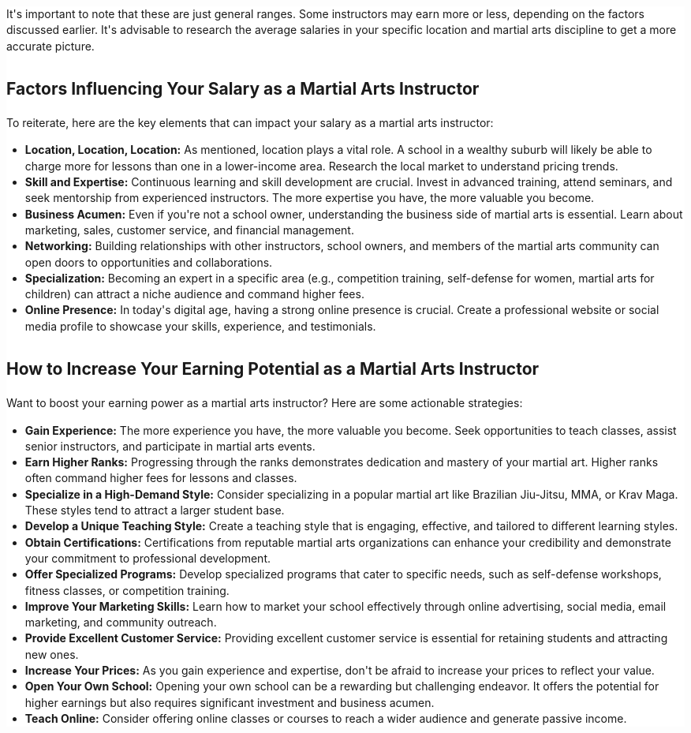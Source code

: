 It's important to note that these are just general ranges. Some instructors may earn more or less, depending on the factors discussed earlier. It's advisable to research the average salaries in your specific location and martial arts discipline to get a more accurate picture.

## Factors Influencing Your Salary as a Martial Arts Instructor

To reiterate, here are the key elements that can impact your salary as a martial arts instructor:

*   **Location, Location, Location:** As mentioned, location plays a vital role. A school in a wealthy suburb will likely be able to charge more for lessons than one in a lower-income area. Research the local market to understand pricing trends.
*   **Skill and Expertise:** Continuous learning and skill development are crucial. Invest in advanced training, attend seminars, and seek mentorship from experienced instructors. The more expertise you have, the more valuable you become.
*   **Business Acumen:** Even if you're not a school owner, understanding the business side of martial arts is essential. Learn about marketing, sales, customer service, and financial management.
*   **Networking:** Building relationships with other instructors, school owners, and members of the martial arts community can open doors to opportunities and collaborations.
*   **Specialization:** Becoming an expert in a specific area (e.g., competition training, self-defense for women, martial arts for children) can attract a niche audience and command higher fees.
*   **Online Presence:** In today's digital age, having a strong online presence is crucial. Create a professional website or social media profile to showcase your skills, experience, and testimonials.

## How to Increase Your Earning Potential as a Martial Arts Instructor

Want to boost your earning power as a martial arts instructor? Here are some actionable strategies:

*   **Gain Experience:** The more experience you have, the more valuable you become. Seek opportunities to teach classes, assist senior instructors, and participate in martial arts events.
*   **Earn Higher Ranks:** Progressing through the ranks demonstrates dedication and mastery of your martial art. Higher ranks often command higher fees for lessons and classes.
*   **Specialize in a High-Demand Style:** Consider specializing in a popular martial art like Brazilian Jiu-Jitsu, MMA, or Krav Maga. These styles tend to attract a larger student base.
*   **Develop a Unique Teaching Style:** Create a teaching style that is engaging, effective, and tailored to different learning styles.
*   **Obtain Certifications:** Certifications from reputable martial arts organizations can enhance your credibility and demonstrate your commitment to professional development.
*   **Offer Specialized Programs:** Develop specialized programs that cater to specific needs, such as self-defense workshops, fitness classes, or competition training.
*   **Improve Your Marketing Skills:** Learn how to market your school effectively through online advertising, social media, email marketing, and community outreach.
*   **Provide Excellent Customer Service:** Providing excellent customer service is essential for retaining students and attracting new ones.
*   **Increase Your Prices:** As you gain experience and expertise, don't be afraid to increase your prices to reflect your value.
*   **Open Your Own School:** Opening your own school can be a rewarding but challenging endeavor. It offers the potential for higher earnings but also requires significant investment and business acumen.
*   **Teach Online:** Consider offering online classes or courses to reach a wider audience and generate passive income.
